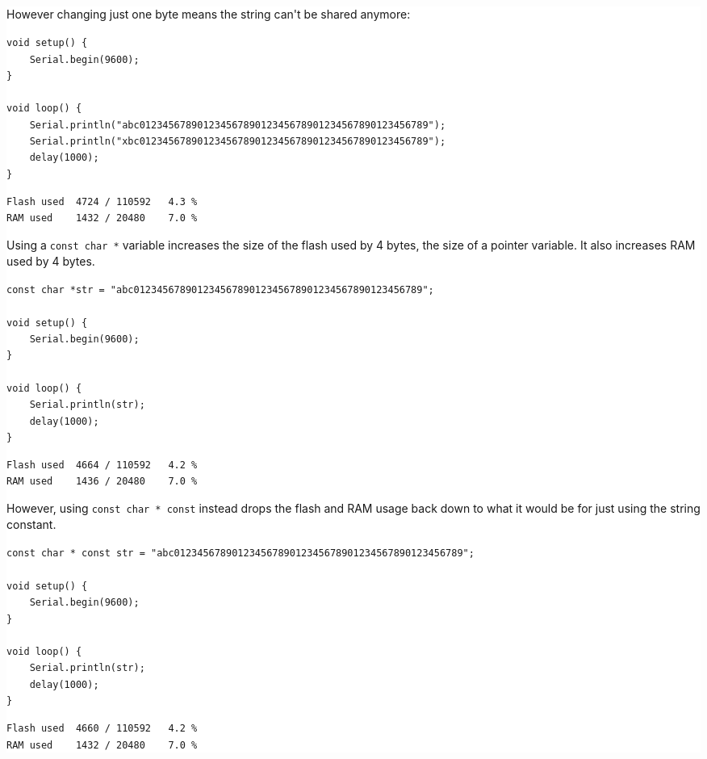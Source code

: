 However changing just one byte means the string can't be shared anymore:

```
void setup() {
    Serial.begin(9600);
}

void loop() {
    Serial.println("abc01234567890123456789012345678901234567890123456789");
    Serial.println("xbc01234567890123456789012345678901234567890123456789");
    delay(1000);
}
```

```
Flash used	4724 / 110592	4.3 %
RAM used	1432 / 20480	7.0 %
```

Using a `const char *` variable increases the size of the flash used by 4 bytes, the size of a pointer variable. It also increases RAM used by 4 bytes.

```
const char *str = "abc01234567890123456789012345678901234567890123456789";

void setup() {
    Serial.begin(9600);
}

void loop() {
    Serial.println(str);
    delay(1000);
}
```

```
Flash used	4664 / 110592	4.2 %
RAM used	1436 / 20480	7.0 %
```

However, using `const char * const` instead drops the flash and RAM usage back down to what it would be for just using the string constant.

```
const char * const str = "abc01234567890123456789012345678901234567890123456789";

void setup() {
    Serial.begin(9600);
}

void loop() {
    Serial.println(str);
    delay(1000);
}
```

```
Flash used	4660 / 110592	4.2 %
RAM used	1432 / 20480	7.0 %
```
